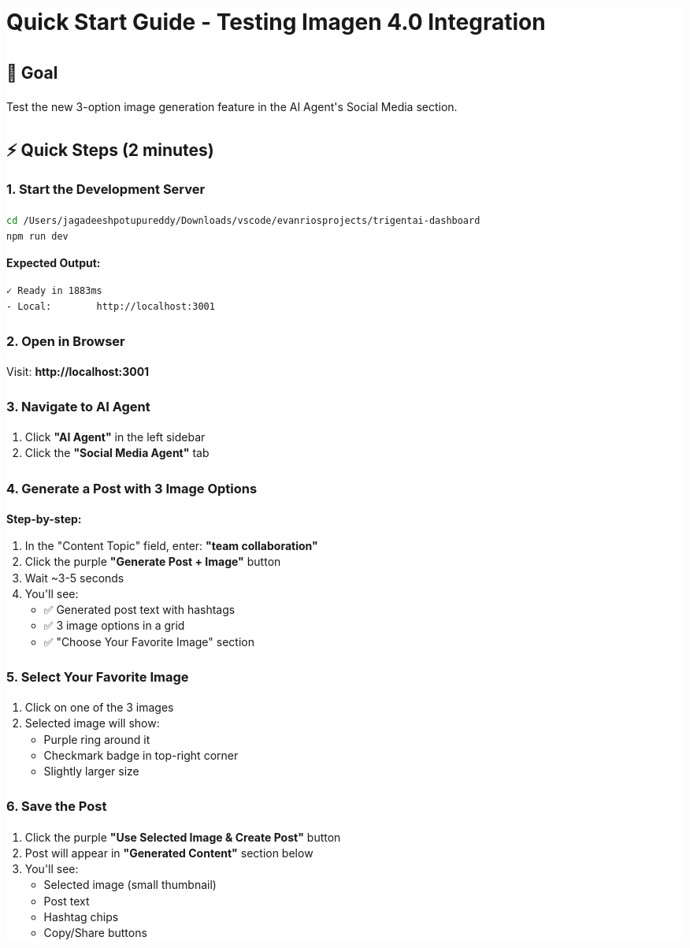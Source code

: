 # Quick Start Guide - Testing Imagen 4.0 Integration

## 🎯 Goal
Test the new 3-option image generation feature in the AI Agent's Social Media section.

## ⚡ Quick Steps (2 minutes)

### 1. Start the Development Server
```bash
cd /Users/jagadeeshpotupureddy/Downloads/vscode/evanriosprojects/trigentai-dashboard
npm run dev
```

**Expected Output:**
```
✓ Ready in 1883ms
- Local:        http://localhost:3001
```

### 2. Open in Browser
Visit: **http://localhost:3001**

### 3. Navigate to AI Agent
1. Click **"AI Agent"** in the left sidebar
2. Click the **"Social Media Agent"** tab

### 4. Generate a Post with 3 Image Options

**Step-by-step:**
1. In the "Content Topic" field, enter: **"team collaboration"**
2. Click the purple **"Generate Post + Image"** button
3. Wait ~3-5 seconds
4. You'll see:
   - ✅ Generated post text with hashtags
   - ✅ 3 image options in a grid
   - ✅ "Choose Your Favorite Image" section

### 5. Select Your Favorite Image
1. Click on one of the 3 images
2. Selected image will show:
   - Purple ring around it
   - Checkmark badge in top-right corner
   - Slightly larger size

### 6. Save the Post
1. Click the purple **"Use Selected Image & Create Post"** button
2. Post will appear in **"Generated Content"** section below
3. You'll see:
   - Selected image (small thumbnail)
   - Post text
   - Hashtag chips
   - Copy/Share buttons
